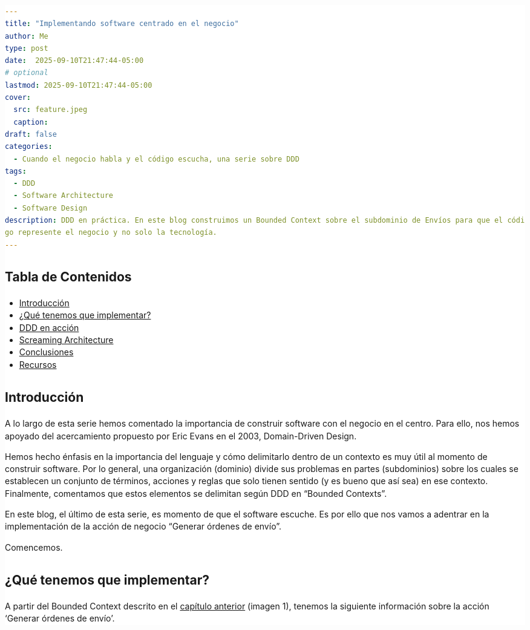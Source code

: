 ```yaml
---
title: "Implementando software centrado en el negocio"
author: Me
type: post
date:  2025-09-10T21:47:44-05:00
# optional
lastmod: 2025-09-10T21:47:44-05:00
cover:
  src: feature.jpeg
  caption:
draft: false
categories:
  - Cuando el negocio habla y el código escucha, una serie sobre DDD
tags:
  - DDD
  - Software Architecture
  - Software Design
description: DDD en práctica. En este blog construimos un Bounded Context sobre el subdominio de Envíos para que el código represente el negocio y no solo la tecnología.
---
```


## Tabla de Contenidos

- [Introducción](#introducción)
- [¿Qué tenemos que implementar?](#qu%c3%a9-tenemos-que-implementar)
- [DDD en acción](#ddd-en-acci%c3%b3n)
- [Screaming Architecture](#screaming-architecture)
- [Conclusiones](#conclusiones)
- [Recursos](#recursos)

## Introducción

A lo largo de esta serie hemos comentado la importancia de construir software con el negocio en el centro. Para ello, nos hemos apoyado del acercamiento propuesto por Eric Evans en el 2003, Domain-Driven Design.

Hemos hecho énfasis en la importancia del lenguaje y cómo delimitarlo dentro de un contexto es muy útil al momento de construir software. Por lo general, una organización (dominio) divide sus problemas en partes (subdominios) sobre los cuales se establecen un conjunto de términos, acciones y reglas que solo tienen sentido (y es bueno que así sea) en ese contexto. Finalmente, comentamos que estos elementos se delimitan según DDD en “Bounded Contexts”.

En este blog, el último de esta serie, es momento de que el software escuche. Es por ello que nos vamos a adentrar en la implementación de la acción de negocio “Generar órdenes de envío”.

Comencemos.

## ¿Qué tenemos que implementar?

A partir del Bounded Context descrito en el [capítulo anterior](https://blog.jeankaobando.com/blog/2025/ddd-serie-part-3-modeling-bc/) (imagen 1), tenemos la siguiente información sobre la acción ‘Generar órdenes de envío’.
